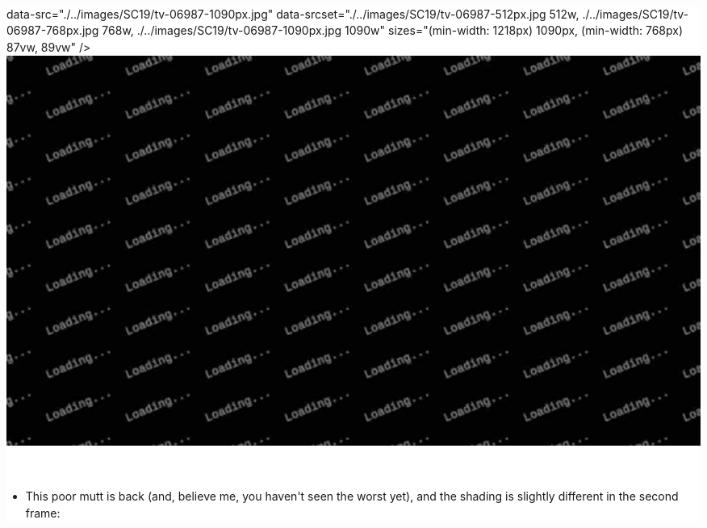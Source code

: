  data-src="./../images/SC19/tv-06987-1090px.jpg"
 data-srcset="./../images/SC19/tv-06987-512px.jpg 512w,
 ./../images/SC19/tv-06987-768px.jpg 768w,
 ./../images/SC19/tv-06987-1090px.jpg 1090w"
 sizes="(min-width: 1218px) 1090px,
 (min-width: 768px) 87vw,
 89vw" />
 <img width="100%" height="100%" class="lazyload" src="./../images/loading.jpg"
 data-src="./../images/SC19/bd-06987-1090px.jpg"
 data-srcset="./../images/SC19/bd-06987-512px.jpg 512w,
 ./../images/SC19/bd-06987-768px.jpg 768w,
 ./../images/SC19/bd-06987-1090px.jpg 1090w"
 sizes="(min-width: 1218px) 1090px,
 (min-width: 768px) 87vw,
 89vw" />
</div>

<br>

- This poor mutt is back (and, believe me, you haven't seen the worst yet), and the shading is slightly different in the second frame:

<div id="container1" class="twentytwenty-container">